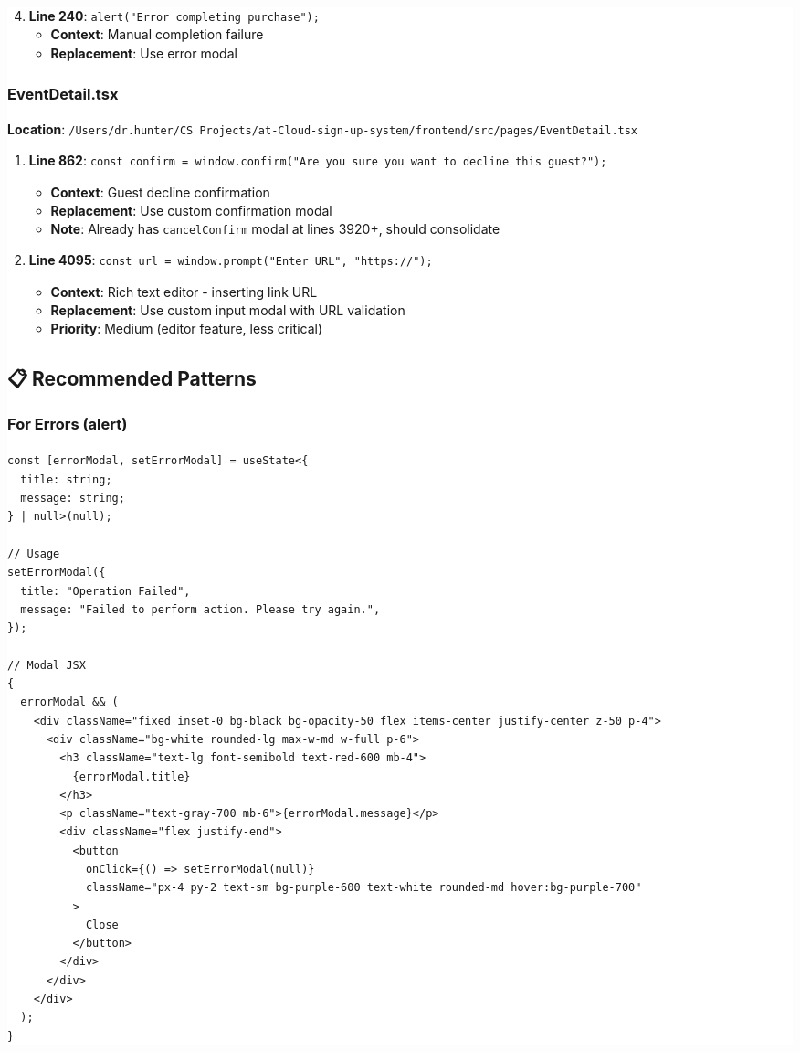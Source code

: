 4. **Line 240**: `alert("Error completing purchase");`
   - **Context**: Manual completion failure
   - **Replacement**: Use error modal

### EventDetail.tsx

**Location**: `/Users/dr.hunter/CS Projects/at-Cloud-sign-up-system/frontend/src/pages/EventDetail.tsx`

1. **Line 862**: `const confirm = window.confirm("Are you sure you want to decline this guest?");`

   - **Context**: Guest decline confirmation
   - **Replacement**: Use custom confirmation modal
   - **Note**: Already has `cancelConfirm` modal at lines 3920+, should consolidate

2. **Line 4095**: `const url = window.prompt("Enter URL", "https://");`
   - **Context**: Rich text editor - inserting link URL
   - **Replacement**: Use custom input modal with URL validation
   - **Priority**: Medium (editor feature, less critical)

## 📋 Recommended Patterns

### For Errors (alert)

```tsx
const [errorModal, setErrorModal] = useState<{
  title: string;
  message: string;
} | null>(null);

// Usage
setErrorModal({
  title: "Operation Failed",
  message: "Failed to perform action. Please try again.",
});

// Modal JSX
{
  errorModal && (
    <div className="fixed inset-0 bg-black bg-opacity-50 flex items-center justify-center z-50 p-4">
      <div className="bg-white rounded-lg max-w-md w-full p-6">
        <h3 className="text-lg font-semibold text-red-600 mb-4">
          {errorModal.title}
        </h3>
        <p className="text-gray-700 mb-6">{errorModal.message}</p>
        <div className="flex justify-end">
          <button
            onClick={() => setErrorModal(null)}
            className="px-4 py-2 text-sm bg-purple-600 text-white rounded-md hover:bg-purple-700"
          >
            Close
          </button>
        </div>
      </div>
    </div>
  );
}
```
